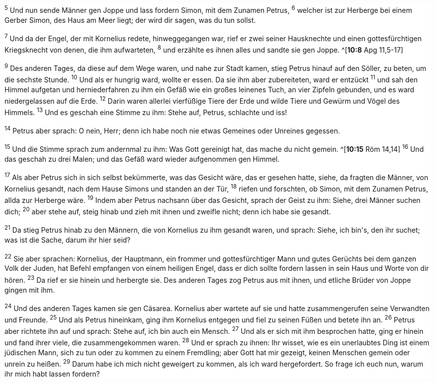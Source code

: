 <sup class='bibleverse'>5</sup> Und nun sende Männer gen Joppe und lass fordern Simon, mit dem Zunamen Petrus, <sup class='bibleverse'>6</sup> welcher ist zur Herberge bei einem Gerber Simon, des Haus am Meer liegt; der wird dir sagen, was du tun sollst. 


<sup class='bibleverse'>7</sup> Und da der Engel, der mit Kornelius redete, hinweggegangen war, rief er zwei seiner Hausknechte und einen gottesfürchtigen Kriegsknecht von denen, die ihm aufwarteten, <sup class='bibleverse'>8</sup> und erzählte es ihnen alles und sandte sie gen Joppe. 
^[**10:8** Apg 11,5-17] 


<sup class='bibleverse'>9</sup> Des anderen Tages, da diese auf dem Wege waren, und nahe zur Stadt kamen, stieg Petrus hinauf auf den Söller, zu beten, um die sechste Stunde. <sup class='bibleverse'>10</sup> Und als er hungrig ward, wollte er essen. Da sie ihm aber zubereiteten, ward er entzückt <sup class='bibleverse'>11</sup> und sah den Himmel aufgetan und herniederfahren zu ihm ein Gefäß wie ein großes leinenes Tuch, an vier Zipfeln gebunden, und es ward niedergelassen auf die Erde. <sup class='bibleverse'>12</sup> Darin waren allerlei vierfüßige Tiere der Erde und wilde Tiere und Gewürm und Vögel des Himmels. <sup class='bibleverse'>13</sup> Und es geschah eine Stimme zu ihm: Stehe auf, Petrus, schlachte und iss! 


<sup class='bibleverse'>14</sup> Petrus aber sprach: O nein, Herr; denn ich habe noch nie etwas Gemeines oder Unreines gegessen. 


<sup class='bibleverse'>15</sup> Und die Stimme sprach zum andernmal zu ihm: Was Gott gereinigt hat, das mache du nicht gemein. ^[**10:15** Röm 14,14] <sup class='bibleverse'>16</sup> Und das geschah zu drei Malen; und das Gefäß ward wieder aufgenommen gen Himmel. 



<sup class='bibleverse'>17</sup> Als aber Petrus sich in sich selbst bekümmerte, was das Gesicht wäre, das er gesehen hatte, siehe, da fragten die Männer, von Kornelius gesandt, nach dem Hause Simons und standen an der Tür, <sup class='bibleverse'>18</sup> riefen und forschten, ob Simon, mit dem Zunamen Petrus, allda zur Herberge wäre. <sup class='bibleverse'>19</sup> Indem aber Petrus nachsann über das Gesicht, sprach der Geist zu ihm: Siehe, drei Männer suchen dich; <sup class='bibleverse'>20</sup> aber stehe auf, steig hinab und zieh mit ihnen und zweifle nicht; denn ich habe sie gesandt. 


<sup class='bibleverse'>21</sup> Da stieg Petrus hinab zu den Männern, die von Kornelius zu ihm gesandt waren, und sprach: Siehe, ich bin's, den ihr suchet; was ist die Sache, darum ihr hier seid? 


<sup class='bibleverse'>22</sup> Sie aber sprachen: Kornelius, der Hauptmann, ein frommer und gottesfürchtiger Mann und gutes Gerüchts bei dem ganzen Volk der Juden, hat Befehl empfangen von einem heiligen Engel, dass er dich sollte fordern lassen in sein Haus und Worte von dir hören. <sup class='bibleverse'>23</sup> Da rief er sie hinein und herbergte sie. Des anderen Tages zog Petrus aus mit ihnen, und etliche Brüder von Joppe gingen mit ihm. 


<sup class='bibleverse'>24</sup> Und des anderen Tages kamen sie gen Cäsarea. Kornelius aber wartete auf sie und hatte zusammengerufen seine Verwandten und Freunde. <sup class='bibleverse'>25</sup> Und als Petrus hineinkam, ging ihm Kornelius entgegen und fiel zu seinen Füßen und betete ihn an. <sup class='bibleverse'>26</sup> Petrus aber richtete ihn auf und sprach: Stehe auf, ich bin auch ein Mensch. <sup class='bibleverse'>27</sup> Und als er sich mit ihm besprochen hatte, ging er hinein und fand ihrer viele, die zusammengekommen waren. <sup class='bibleverse'>28</sup> Und er sprach zu ihnen: Ihr wisset, wie es ein unerlaubtes Ding ist einem jüdischen Mann, sich zu tun oder zu kommen zu einem Fremdling; aber Gott hat mir gezeigt, keinen Menschen gemein oder unrein zu heißen. <sup class='bibleverse'>29</sup> Darum habe ich mich nicht geweigert zu kommen, als ich ward hergefordert. So frage ich euch nun, warum ihr mich habt lassen fordern? 
